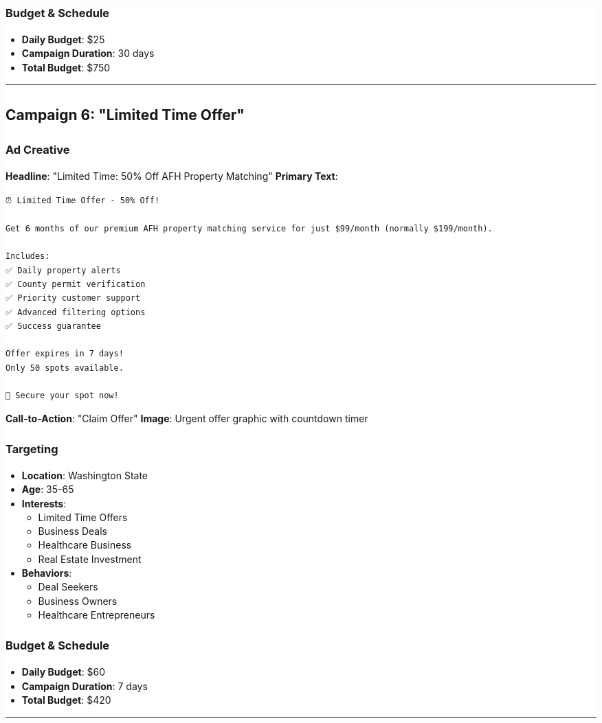 ### Budget & Schedule
- **Daily Budget**: $25
- **Campaign Duration**: 30 days
- **Total Budget**: $750

---

## Campaign 6: "Limited Time Offer"

### Ad Creative
**Headline**: "Limited Time: 50% Off AFH Property Matching"
**Primary Text**:
```
⏰ Limited Time Offer - 50% Off!

Get 6 months of our premium AFH property matching service for just $99/month (normally $199/month).

Includes:
✅ Daily property alerts
✅ County permit verification
✅ Priority customer support
✅ Advanced filtering options
✅ Success guarantee

Offer expires in 7 days!
Only 50 spots available.

🎯 Secure your spot now!
```

**Call-to-Action**: "Claim Offer"
**Image**: Urgent offer graphic with countdown timer

### Targeting
- **Location**: Washington State
- **Age**: 35-65
- **Interests**:
  - Limited Time Offers
  - Business Deals
  - Healthcare Business
  - Real Estate Investment
- **Behaviors**:
  - Deal Seekers
  - Business Owners
  - Healthcare Entrepreneurs

### Budget & Schedule
- **Daily Budget**: $60
- **Campaign Duration**: 7 days
- **Total Budget**: $420

---